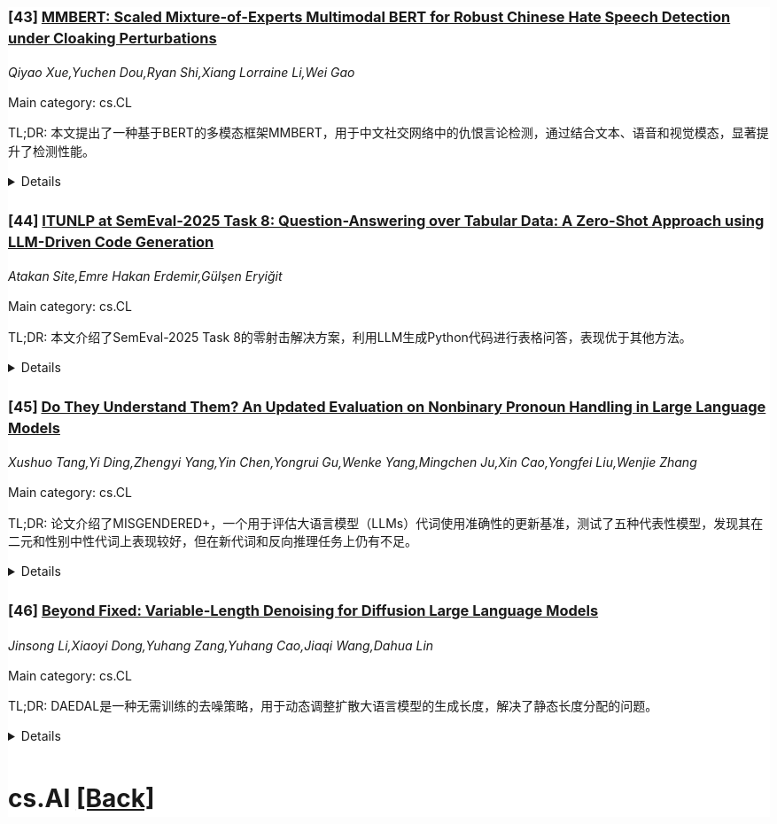
### [43] [MMBERT: Scaled Mixture-of-Experts Multimodal BERT for Robust Chinese Hate Speech Detection under Cloaking Perturbations](https://arxiv.org/abs/2508.00760)
*Qiyao Xue,Yuchen Dou,Ryan Shi,Xiang Lorraine Li,Wei Gao*

Main category: cs.CL

TL;DR: 本文提出了一种基于BERT的多模态框架MMBERT，用于中文社交网络中的仇恨言论检测，通过结合文本、语音和视觉模态，显著提升了检测性能。


<details><summary>Details</summary></details>


### [44] [ITUNLP at SemEval-2025 Task 8: Question-Answering over Tabular Data: A Zero-Shot Approach using LLM-Driven Code Generation](https://arxiv.org/abs/2508.00762)
*Atakan Site,Emre Hakan Erdemir,Gülşen Eryiğit*

Main category: cs.CL

TL;DR: 本文介绍了SemEval-2025 Task 8的零射击解决方案，利用LLM生成Python代码进行表格问答，表现优于其他方法。


<details><summary>Details</summary></details>


### [45] [Do They Understand Them? An Updated Evaluation on Nonbinary Pronoun Handling in Large Language Models](https://arxiv.org/abs/2508.00788)
*Xushuo Tang,Yi Ding,Zhengyi Yang,Yin Chen,Yongrui Gu,Wenke Yang,Mingchen Ju,Xin Cao,Yongfei Liu,Wenjie Zhang*

Main category: cs.CL

TL;DR: 论文介绍了MISGENDERED+，一个用于评估大语言模型（LLMs）代词使用准确性的更新基准，测试了五种代表性模型，发现其在二元和性别中性代词上表现较好，但在新代词和反向推理任务上仍有不足。


<details><summary>Details</summary></details>


### [46] [Beyond Fixed: Variable-Length Denoising for Diffusion Large Language Models](https://arxiv.org/abs/2508.00819)
*Jinsong Li,Xiaoyi Dong,Yuhang Zang,Yuhang Cao,Jiaqi Wang,Dahua Lin*

Main category: cs.CL

TL;DR: DAEDAL是一种无需训练的去噪策略，用于动态调整扩散大语言模型的生成长度，解决了静态长度分配的问题。


<details><summary>Details</summary></details>


<div id='cs.AI'></div>

# cs.AI [[Back]](#toc)
